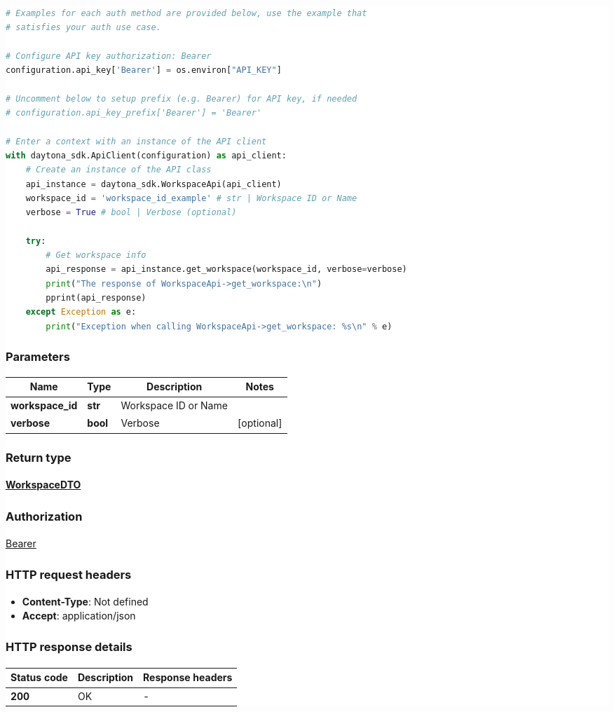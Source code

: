 ```python
# Examples for each auth method are provided below, use the example that
# satisfies your auth use case.

# Configure API key authorization: Bearer
configuration.api_key['Bearer'] = os.environ["API_KEY"]

# Uncomment below to setup prefix (e.g. Bearer) for API key, if needed
# configuration.api_key_prefix['Bearer'] = 'Bearer'

# Enter a context with an instance of the API client
with daytona_sdk.ApiClient(configuration) as api_client:
    # Create an instance of the API class
    api_instance = daytona_sdk.WorkspaceApi(api_client)
    workspace_id = 'workspace_id_example' # str | Workspace ID or Name
    verbose = True # bool | Verbose (optional)

    try:
        # Get workspace info
        api_response = api_instance.get_workspace(workspace_id, verbose=verbose)
        print("The response of WorkspaceApi->get_workspace:\n")
        pprint(api_response)
    except Exception as e:
        print("Exception when calling WorkspaceApi->get_workspace: %s\n" % e)
```



### Parameters


Name | Type | Description  | Notes
------------- | ------------- | ------------- | -------------
 **workspace_id** | **str**| Workspace ID or Name | 
 **verbose** | **bool**| Verbose | [optional] 

### Return type

[**WorkspaceDTO**](WorkspaceDTO.md)

### Authorization

[Bearer](../README.md#Bearer)

### HTTP request headers

 - **Content-Type**: Not defined
 - **Accept**: application/json

### HTTP response details

| Status code | Description | Response headers |
|-------------|-------------|------------------|
**200** | OK |  -  |
